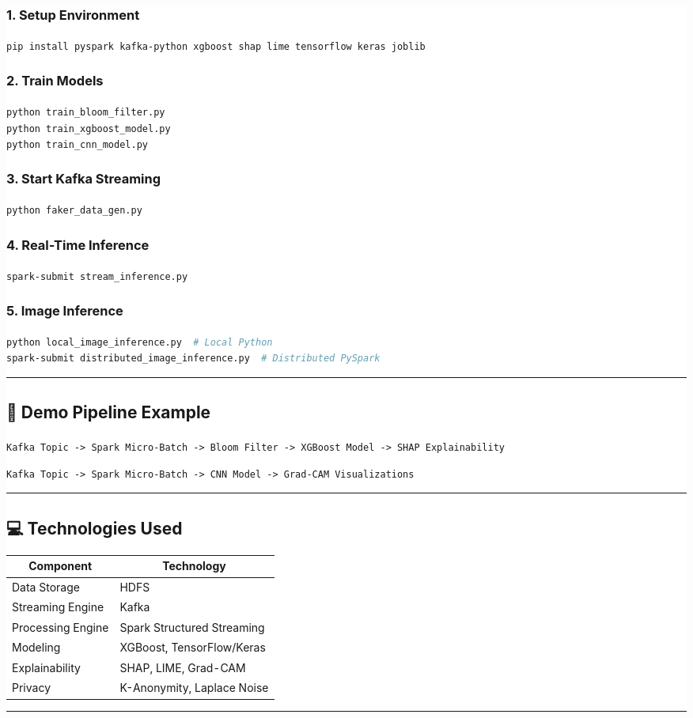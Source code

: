 ### 1. Setup Environment
```bash
pip install pyspark kafka-python xgboost shap lime tensorflow keras joblib
```

### 2. Train Models
```bash
python train_bloom_filter.py
python train_xgboost_model.py
python train_cnn_model.py
```

### 3. Start Kafka Streaming
```bash
python faker_data_gen.py
```

### 4. Real-Time Inference
```bash
spark-submit stream_inference.py
```

### 5. Image Inference
```bash
python local_image_inference.py  # Local Python
spark-submit distributed_image_inference.py  # Distributed PySpark
```

---

## 📢 Demo Pipeline Example

```
Kafka Topic -> Spark Micro-Batch -> Bloom Filter -> XGBoost Model -> SHAP Explainability
```
```
Kafka Topic -> Spark Micro-Batch -> CNN Model -> Grad-CAM Visualizations
```

---

## 💻 Technologies Used

| Component         | Technology |
|-------------------|------------|
| Data Storage      | HDFS       |
| Streaming Engine  | Kafka      |
| Processing Engine | Spark Structured Streaming |
| Modeling          | XGBoost, TensorFlow/Keras |
| Explainability    | SHAP, LIME, Grad-CAM |
| Privacy           | K-Anonymity, Laplace Noise |

---